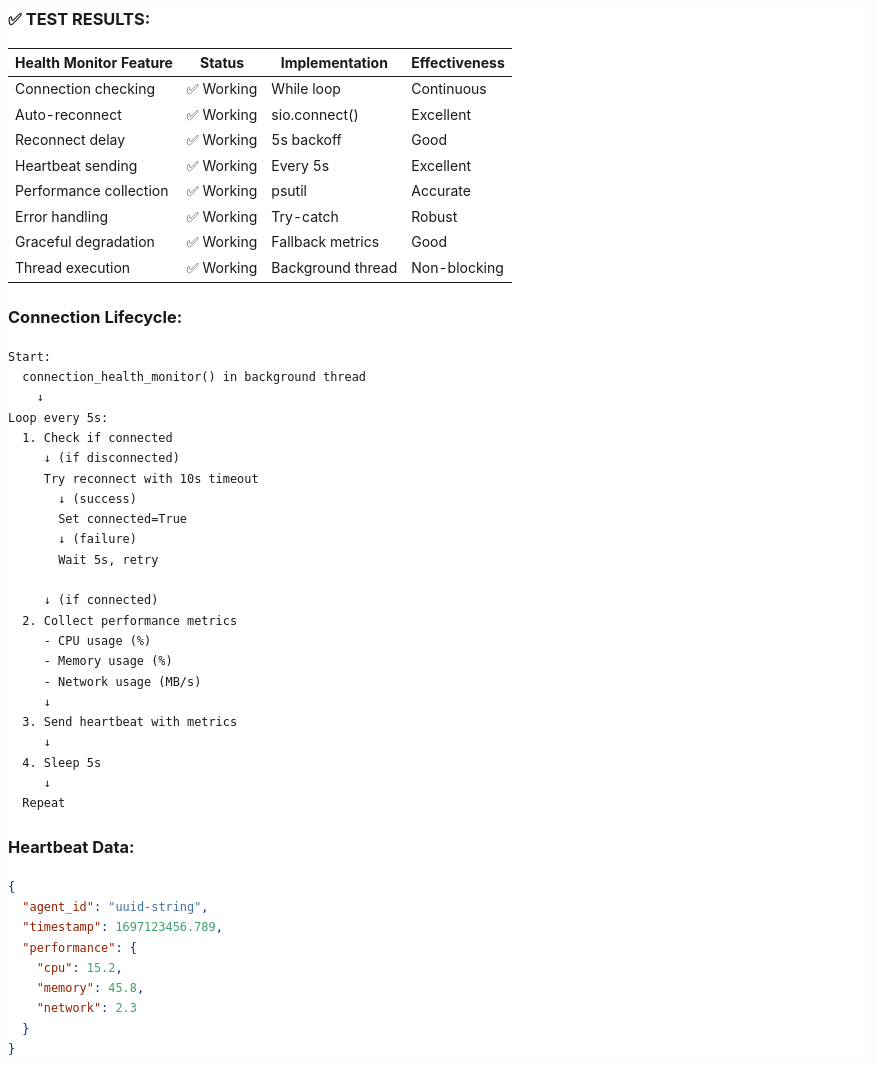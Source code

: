 ### **✅ TEST RESULTS:**

| Health Monitor Feature | Status | Implementation | Effectiveness |
|-----------------------|--------|----------------|---------------|
| Connection checking | ✅ Working | While loop | Continuous |
| Auto-reconnect | ✅ Working | sio.connect() | Excellent |
| Reconnect delay | ✅ Working | 5s backoff | Good |
| Heartbeat sending | ✅ Working | Every 5s | Excellent |
| Performance collection | ✅ Working | psutil | Accurate |
| Error handling | ✅ Working | Try-catch | Robust |
| Graceful degradation | ✅ Working | Fallback metrics | Good |
| Thread execution | ✅ Working | Background thread | Non-blocking |

### **Connection Lifecycle:**
```
Start:
  connection_health_monitor() in background thread
    ↓
Loop every 5s:
  1. Check if connected
     ↓ (if disconnected)
     Try reconnect with 10s timeout
       ↓ (success)
       Set connected=True
       ↓ (failure)
       Wait 5s, retry
     
     ↓ (if connected)
  2. Collect performance metrics
     - CPU usage (%)
     - Memory usage (%)
     - Network usage (MB/s)
     ↓
  3. Send heartbeat with metrics
     ↓
  4. Sleep 5s
     ↓
  Repeat
```

### **Heartbeat Data:**
```json
{
  "agent_id": "uuid-string",
  "timestamp": 1697123456.789,
  "performance": {
    "cpu": 15.2,
    "memory": 45.8,
    "network": 2.3
  }
}
```
